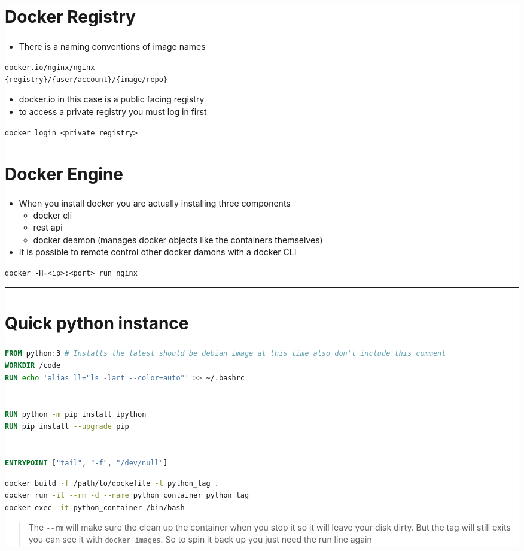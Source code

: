 
# Docker Registry
- There is a naming conventions of image names
```
docker.io/nginx/nginx
{registry}/{user/account}/{image/repo}
```
- docker.io in this case is a public facing registry
- to access a private registry you must log in first
```
docker login <private_registry>
```


# Docker Engine
- When you install docker you are actually installing three components
    - docker cli
    - rest api
    - docker deamon (manages docker objects like the containers themselves)
- It is possible to remote control other docker damons with a docker CLI
```
docker -H=<ip>:<port> run nginx
```


---


# Quick python instance
```Dockerfile
FROM python:3 # Installs the latest should be debian image at this time also don't include this comment
WORKDIR /code
RUN echo 'alias ll="ls -lart --color=auto"' >> ~/.bashrc


RUN python -m pip install ipython
RUN pip install --upgrade pip


ENTRYPOINT ["tail", "-f", "/dev/null"]
```
```bash
docker build -f /path/to/dockefile -t python_tag . 
docker run -it --rm -d --name python_container python_tag  
docker exec -it python_container /bin/bash
```
> The `--rm` will make sure the clean up the container when you stop it so it will leave your disk dirty. But the tag will still exits you can see it with `docker images`. So to spin it back up you just need the run line again

